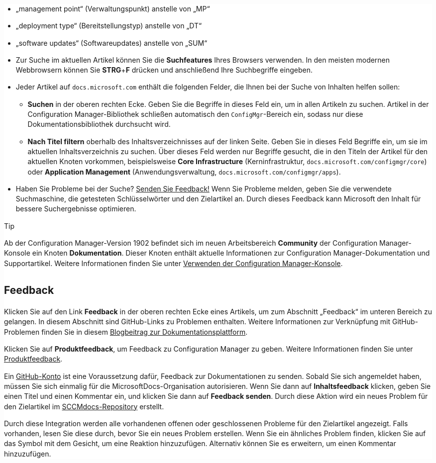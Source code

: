   - „management point“ (Verwaltungspunkt) anstelle von „MP“
  - „deployment type“ (Bereitstellungstyp) anstelle von „DT“
  - „software updates“ (Softwareupdates) anstelle von „SUM“

- Zur Suche im aktuellen Artikel können Sie die **Suchfeatures** Ihres Browsers verwenden. In den meisten modernen Webbrowsern können Sie **STRG**+**F** drücken und anschließend Ihre Suchbegriffe eingeben.

- Jeder Artikel auf `docs.microsoft.com` enthält die folgenden Felder, die Ihnen bei der Suche von Inhalten helfen sollen:

  - **Suchen** in der oberen rechten Ecke. Geben Sie die Begriffe in dieses Feld ein, um in allen Artikeln zu suchen. Artikel in der Configuration Manager-Bibliothek schließen automatisch den `ConfigMgr`-Bereich ein, sodass nur diese Dokumentationsbibliothek durchsucht wird.

  - **Nach Titel filtern** oberhalb des Inhaltsverzeichnisses auf der linken Seite. Geben Sie in dieses Feld Begriffe ein, um sie im aktuellen Inhaltsverzeichnis zu suchen. Über dieses Feld werden nur Begriffe gesucht, die in den Titeln der Artikel für den aktuellen Knoten vorkommen, beispielsweise **Core Infrastructure** (Kerninfrastruktur, `docs.microsoft.com/configmgr/core`) oder **Application Management** (Anwendungsverwaltung, `docs.microsoft.com/configmgr/apps`).

- Haben Sie Probleme bei der Suche? [Senden Sie Feedback!](#bkmk_docfeedback) Wenn Sie Probleme melden, geben Sie die verwendete Suchmaschine, die getesteten Schlüsselwörter und den Zielartikel an. Durch dieses Feedback kann Microsoft den Inhalt für bessere Suchergebnisse optimieren.

> [!TIP]
> Ab der Configuration Manager-Version 1902 befindet sich im neuen Arbeitsbereich **Community** der Configuration Manager-Konsole ein Knoten **Dokumentation**. Dieser Knoten enthält aktuelle Informationen zur Configuration Manager-Dokumentation und Supportartikel. Weitere Informationen finden Sie unter [Verwenden der Configuration Manager-Konsole](../servers/manage/admin-console.md#bkmk_doc-dashboard).

## <a name="feedback"></a><a name="bkmk_docfeedback"></a> Feedback

Klicken Sie auf den Link **Feedback** in der oberen rechten Ecke eines Artikels, um zum Abschnitt „Feedback“ im unteren Bereich zu gelangen. In diesem Abschnitt sind GitHub-Links zu Problemen enthalten. Weitere Informationen zur Verknüpfung mit GitHub-Problemen finden Sie in diesem [Blogbeitrag zur Dokumentationsplattform](https://docs.microsoft.com/teamblog/a-new-feedback-system-is-coming-to-docs).

Klicken Sie auf **Produktfeedback**, um Feedback zu Configuration Manager zu geben. Weitere Informationen finden Sie unter [Produktfeedback](find-help.md#product-feedback).

Ein [GitHub-Konto](https://github.com/join) ist eine Voraussetzung dafür, Feedback zur Dokumentationen zu senden. Sobald Sie sich angemeldet haben, müssen Sie sich einmalig für die MicrosoftDocs-Organisation autorisieren. Wenn Sie dann auf **Inhaltsfeedback** klicken, geben Sie einen Titel und einen Kommentar ein, und klicken Sie dann auf **Feedback senden**. Durch diese Aktion wird ein neues Problem für den Zielartikel im [SCCMdocs-Repository](https://github.com/MicrosoftDocs/SCCMdocs/issues) erstellt.

Durch diese Integration werden alle vorhandenen offenen oder geschlossenen Probleme für den Zielartikel angezeigt. Falls vorhanden, lesen Sie diese durch, bevor Sie ein neues Problem erstellen. Wenn Sie ein ähnliches Problem finden, klicken Sie auf das Symbol mit dem Gesicht, um eine Reaktion hinzuzufügen. Alternativ können Sie es erweitern, um einen Kommentar hinzuzufügen.
